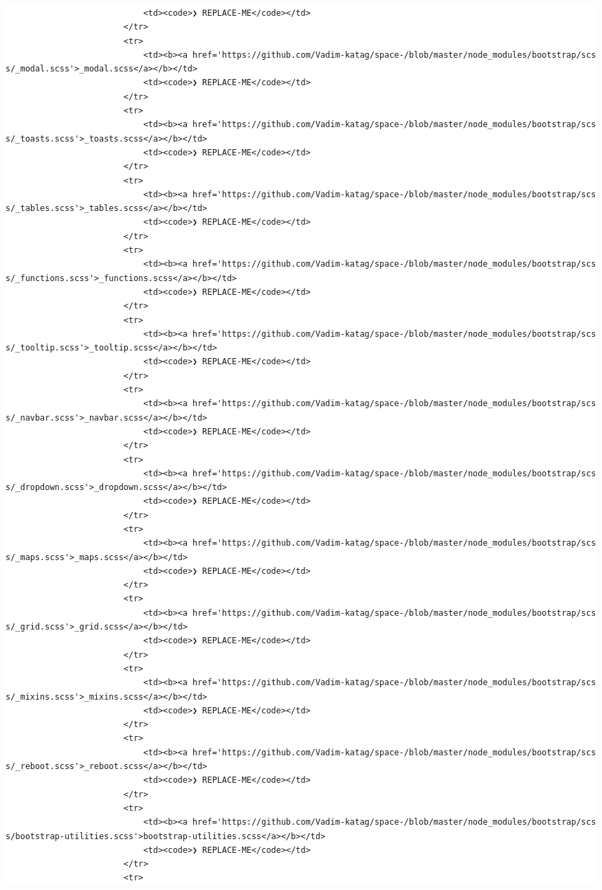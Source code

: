 								<td><code>❯ REPLACE-ME</code></td>
							</tr>
							<tr>
								<td><b><a href='https://github.com/Vadim-katag/space-/blob/master/node_modules/bootstrap/scss/_modal.scss'>_modal.scss</a></b></td>
								<td><code>❯ REPLACE-ME</code></td>
							</tr>
							<tr>
								<td><b><a href='https://github.com/Vadim-katag/space-/blob/master/node_modules/bootstrap/scss/_toasts.scss'>_toasts.scss</a></b></td>
								<td><code>❯ REPLACE-ME</code></td>
							</tr>
							<tr>
								<td><b><a href='https://github.com/Vadim-katag/space-/blob/master/node_modules/bootstrap/scss/_tables.scss'>_tables.scss</a></b></td>
								<td><code>❯ REPLACE-ME</code></td>
							</tr>
							<tr>
								<td><b><a href='https://github.com/Vadim-katag/space-/blob/master/node_modules/bootstrap/scss/_functions.scss'>_functions.scss</a></b></td>
								<td><code>❯ REPLACE-ME</code></td>
							</tr>
							<tr>
								<td><b><a href='https://github.com/Vadim-katag/space-/blob/master/node_modules/bootstrap/scss/_tooltip.scss'>_tooltip.scss</a></b></td>
								<td><code>❯ REPLACE-ME</code></td>
							</tr>
							<tr>
								<td><b><a href='https://github.com/Vadim-katag/space-/blob/master/node_modules/bootstrap/scss/_navbar.scss'>_navbar.scss</a></b></td>
								<td><code>❯ REPLACE-ME</code></td>
							</tr>
							<tr>
								<td><b><a href='https://github.com/Vadim-katag/space-/blob/master/node_modules/bootstrap/scss/_dropdown.scss'>_dropdown.scss</a></b></td>
								<td><code>❯ REPLACE-ME</code></td>
							</tr>
							<tr>
								<td><b><a href='https://github.com/Vadim-katag/space-/blob/master/node_modules/bootstrap/scss/_maps.scss'>_maps.scss</a></b></td>
								<td><code>❯ REPLACE-ME</code></td>
							</tr>
							<tr>
								<td><b><a href='https://github.com/Vadim-katag/space-/blob/master/node_modules/bootstrap/scss/_grid.scss'>_grid.scss</a></b></td>
								<td><code>❯ REPLACE-ME</code></td>
							</tr>
							<tr>
								<td><b><a href='https://github.com/Vadim-katag/space-/blob/master/node_modules/bootstrap/scss/_mixins.scss'>_mixins.scss</a></b></td>
								<td><code>❯ REPLACE-ME</code></td>
							</tr>
							<tr>
								<td><b><a href='https://github.com/Vadim-katag/space-/blob/master/node_modules/bootstrap/scss/_reboot.scss'>_reboot.scss</a></b></td>
								<td><code>❯ REPLACE-ME</code></td>
							</tr>
							<tr>
								<td><b><a href='https://github.com/Vadim-katag/space-/blob/master/node_modules/bootstrap/scss/bootstrap-utilities.scss'>bootstrap-utilities.scss</a></b></td>
								<td><code>❯ REPLACE-ME</code></td>
							</tr>
							<tr>